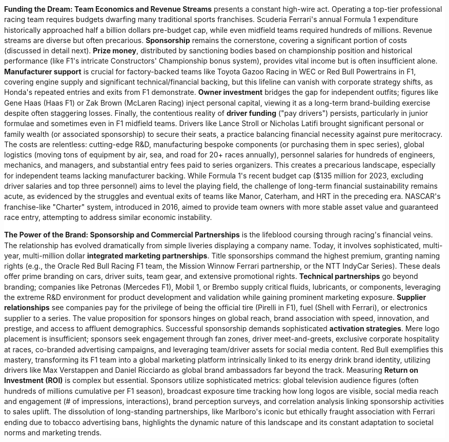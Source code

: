 **Funding the Dream: Team Economics and Revenue Streams** presents a constant high-wire act. Operating a top-tier professional racing team requires budgets dwarfing many traditional sports franchises. Scuderia Ferrari's annual Formula 1 expenditure historically approached half a billion dollars pre-budget cap, while even midfield teams required hundreds of millions. Revenue streams are diverse but often precarious. **Sponsorship** remains the cornerstone, covering a significant portion of costs (discussed in detail next). **Prize money**, distributed by sanctioning bodies based on championship position and historical performance (like F1's intricate Constructors' Championship bonus system), provides vital income but is often insufficient alone. **Manufacturer support** is crucial for factory-backed teams like Toyota Gazoo Racing in WEC or Red Bull Powertrains in F1, covering engine supply and significant technical/financial backing, but this lifeline can vanish with corporate strategy shifts, as Honda's repeated entries and exits from F1 demonstrate. **Owner investment** bridges the gap for independent outfits; figures like Gene Haas (Haas F1) or Zak Brown (McLaren Racing) inject personal capital, viewing it as a long-term brand-building exercise despite often staggering losses. Finally, the contentious reality of **driver funding** ("pay drivers") persists, particularly in junior formulae and sometimes even in F1 midfield teams. Drivers like Lance Stroll or Nicholas Latifi brought significant personal or family wealth (or associated sponsorship) to secure their seats, a practice balancing financial necessity against pure meritocracy. The costs are relentless: cutting-edge R&D, manufacturing bespoke components (or purchasing them in spec series), global logistics (moving tons of equipment by air, sea, and road for 20+ races annually), personnel salaries for hundreds of engineers, mechanics, and managers, and substantial entry fees paid to series organizers. This creates a precarious landscape, especially for independent teams lacking manufacturer backing. While Formula 1's recent budget cap ($135 million for 2023, excluding driver salaries and top three personnel) aims to level the playing field, the challenge of long-term financial sustainability remains acute, as evidenced by the struggles and eventual exits of teams like Manor, Caterham, and HRT in the preceding era. NASCAR's franchise-like "Charter" system, introduced in 2016, aimed to provide team owners with more stable asset value and guaranteed race entry, attempting to address similar economic instability.

**The Power of the Brand: Sponsorship and Commercial Partnerships** is the lifeblood coursing through racing's financial veins. The relationship has evolved dramatically from simple liveries displaying a company name. Today, it involves sophisticated, multi-year, multi-million dollar **integrated marketing partnerships**. Title sponsorships command the highest premium, granting naming rights (e.g., the Oracle Red Bull Racing F1 team, the Mission Winnow Ferrari partnership, or the NTT IndyCar Series). These deals offer prime branding on cars, driver suits, team gear, and extensive promotional rights. **Technical partnerships** go beyond branding; companies like Petronas (Mercedes F1), Mobil 1, or Brembo supply critical fluids, lubricants, or components, leveraging the extreme R&D environment for product development and validation while gaining prominent marketing exposure. **Supplier relationships** see companies pay for the privilege of being the official tire (Pirelli in F1), fuel (Shell with Ferrari), or electronics supplier to a series. The value proposition for sponsors hinges on global reach, brand association with speed, innovation, and prestige, and access to affluent demographics. Successful sponsorship demands sophisticated **activation strategies**. Mere logo placement is insufficient; sponsors seek engagement through fan zones, driver meet-and-greets, exclusive corporate hospitality at races, co-branded advertising campaigns, and leveraging team/driver assets for social media content. Red Bull exemplifies this mastery, transforming its F1 team into a global marketing platform intrinsically linked to its energy drink brand identity, utilizing drivers like Max Verstappen and Daniel Ricciardo as global brand ambassadors far beyond the track. Measuring **Return on Investment (ROI)** is complex but essential. Sponsors utilize sophisticated metrics: global television audience figures (often hundreds of millions cumulative per F1 season), broadcast exposure time tracking how long logos are visible, social media reach and engagement (# of impressions, interactions), brand perception surveys, and correlation analysis linking sponsorship activities to sales uplift. The dissolution of long-standing partnerships, like Marlboro's iconic but ethically fraught association with Ferrari ending due to tobacco advertising bans, highlights the dynamic nature of this landscape and its constant adaptation to societal norms and marketing trends.
